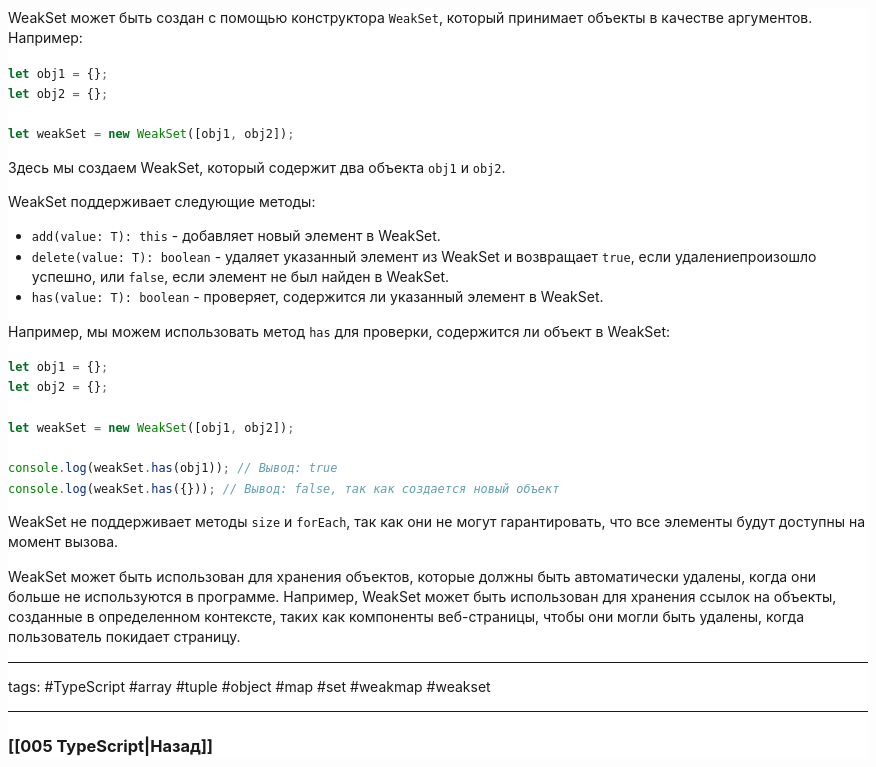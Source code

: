 WeakSet может быть создан с помощью конструктора `WeakSet`, который принимает объекты в качестве аргументов. Например:

```typescript
let obj1 = {};
let obj2 = {};

let weakSet = new WeakSet([obj1, obj2]);
```

Здесь мы создаем WeakSet, который содержит два объекта `obj1` и `obj2`.

WeakSet поддерживает следующие методы:
- `add(value: T): this` - добавляет новый элемент в WeakSet.
- `delete(value: T): boolean` - удаляет указанный элемент из WeakSet и возвращает `true`, если удалениепроизошло успешно, или `false`, если элемент не был найден в WeakSet.
- `has(value: T): boolean` - проверяет, содержится ли указанный элемент в WeakSet.

Например, мы можем использовать метод `has` для проверки, содержится ли объект в WeakSet:

```typescript
let obj1 = {};
let obj2 = {};

let weakSet = new WeakSet([obj1, obj2]);

console.log(weakSet.has(obj1)); // Вывод: true
console.log(weakSet.has({})); // Вывод: false, так как создается новый объект
```

WeakSet не поддерживает методы `size` и `forEach`, так как они не могут гарантировать, что все элементы будут доступны на момент вызова.

WeakSet может быть использован для хранения объектов, которые должны быть автоматически удалены, когда они больше не используются в программе. Например, WeakSet может быть использован для хранения ссылок на объекты, созданные в определенном контексте, таких как компоненты веб-страницы, чтобы они могли быть удалены, когда пользователь покидает страницу.


___

tags: #TypeScript #array #tuple #object #map #set #weakmap #weakset

_____

### [[005 TypeScript|Назад]]